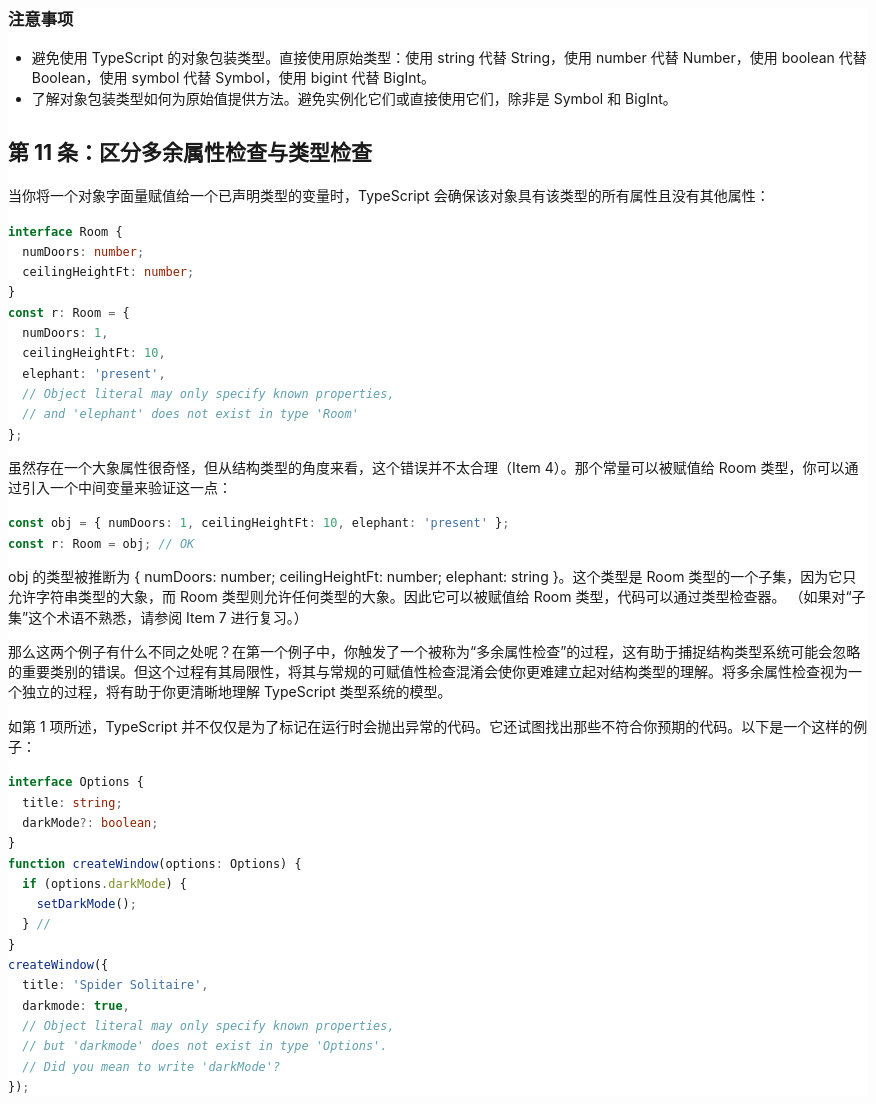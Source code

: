 ### 注意事项

- 避免使用 TypeScript 的对象包装类型。直接使用原始类型：使用 string 代替 String，使用 number 代替 Number，使用 boolean 代替 Boolean，使用 symbol 代替 Symbol，使用 bigint 代替 BigInt。
- 了解对象包装类型如何为原始值提供方法。避免实例化它们或直接使用它们，除非是 Symbol 和 BigInt。

## 第 11 条：区分多余属性检查与类型检查

当你将一个对象字面量赋值给一个已声明类型的变量时，TypeScript 会确保该对象具有该类型的所有属性且没有其他属性：

```ts
interface Room {
  numDoors: number;
  ceilingHeightFt: number;
}
const r: Room = {
  numDoors: 1,
  ceilingHeightFt: 10,
  elephant: 'present',
  // Object literal may only specify known properties,
  // and 'elephant' does not exist in type 'Room'
};
```

虽然存在一个大象属性很奇怪，但从结构类型的角度来看，这个错误并不太合理（Item 4）。那个常量可以被赋值给 Room 类型，你可以通过引入一个中间变量来验证这一点：

```ts
const obj = { numDoors: 1, ceilingHeightFt: 10, elephant: 'present' };
const r: Room = obj; // OK
```

obj 的类型被推断为 { numDoors: number; ceilingHeightFt: number; elephant: string }。这个类型是 Room 类型的一个子集，因为它只允许字符串类型的大象，而 Room 类型则允许任何类型的大象。因此它可以被赋值给 Room 类型，代码可以通过类型检查器。 （如果对“子集”这个术语不熟悉，请参阅 Item 7 进行复习。）

那么这两个例子有什么不同之处呢？在第一个例子中，你触发了一个被称为“多余属性检查”的过程，这有助于捕捉结构类型系统可能会忽略的重要类别的错误。但这个过程有其局限性，将其与常规的可赋值性检查混淆会使你更难建立起对结构类型的理解。将多余属性检查视为一个独立的过程，将有助于你更清晰地理解 TypeScript 类型系统的模型。

如第 1 项所述，TypeScript 并不仅仅是为了标记在运行时会抛出异常的代码。它还试图找出那些不符合你预期的代码。以下是一个这样的例子：

```ts
interface Options {
  title: string;
  darkMode?: boolean;
}
function createWindow(options: Options) {
  if (options.darkMode) {
    setDarkMode();
  } //
}
createWindow({
  title: 'Spider Solitaire',
  darkmode: true,
  // Object literal may only specify known properties,
  // but 'darkmode' does not exist in type 'Options'.
  // Did you mean to write 'darkMode'?
});
```
